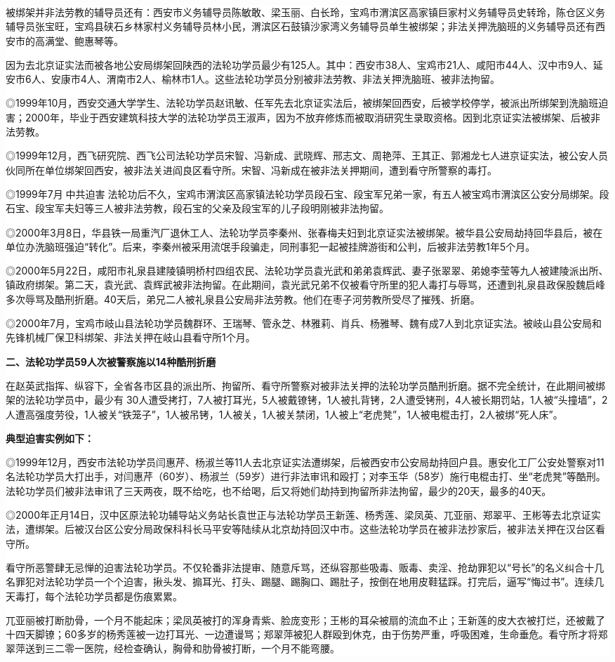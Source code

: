   被绑架并非法劳教的辅导员还有：西安市义务辅导员陈敏敢、梁玉丽、白长玲，宝鸡市渭滨区高家镇巨家村义务辅导员史转玲，陈仓区义务辅导员张宝旺，宝鸡县硖石乡林家村义务辅导员林小民，渭滨区石鼓镇沙家湾义务辅导员单生被绑架；非法关押洗脑班的义务辅导员还有西安市的高满堂、鲍惠琴等。
 </p>
 <p>
  因为去北京证实法而被各地公安局绑架回陕西的法轮功学员最少有125人。其中：西安市38人、宝鸡市21人、咸阳市44人、汉中市9人、延安市6人、安康市4人、渭南市2人、榆林市1人。这些法轮功学员分别被非法劳教、非法关押洗脑班、被非法拘留。
 </p>
 <p>
  ◎1999年10月，西安交通大学学生、法轮功学员赵讯敏、任军先去北京证实法后，被绑架回西安，后被学校停学，被派出所绑架到洗脑班迫害；2000年，毕业于西安建筑科技大学的法轮功学员王淑声，因为不放弃修炼而被取消研究生录取资格。因到北京证实法被绑架、后被非法劳教。
 </p>
 <p>
  ◎1999年12月，西飞研究院、西飞公司法轮功学员宋智、冯新成、武晓辉、邢志文、周艳萍、王其正、郭湘龙七人进京证实法，被公安人员伙同所在单位绑架回西安，被非法关进阎良区看守所。宋智、冯新成在被非法关押期间，遭到看守所警察的毒打。
 </p>
 <p>
  ◎1999年7月
  <ok href="https://www.ntdtv.com/gb/中共迫害.htm">
   中共迫害
  </ok>
  法轮功后不久，宝鸡市渭滨区高家镇法轮功学员段石宝、段宝军兄弟一家，有五人被宝鸡市渭滨区公安分局绑架。段石宝、段宝军夫妇等三人被非法劳教，段石宝的父亲及段宝军的儿子段明刚被非法拘留。
 </p>
 <p>
  ◎2000年3月8日，华县铁一局重汽厂退休工人、法轮功学员李秦州、张春梅夫妇到北京证实法被绑架。被华县公安局劫持回华县后，被在单位办洗脑班强迫“转化”。后来，李秦州被采用流氓手段骗走，同刑事犯一起被挂牌游街和公判，后被非法劳教1年5个月。
 </p>
 <p>
  ◎2000年5月22日，咸阳市礼泉县建陵镇明桥村四组农民、法轮功学员袁光武和弟弟袁辉武、妻子张翠翠、弟媳李莹等九人被建陵派出所、镇政府绑架。第二天，袁光武、袁辉武被非法拘留。在此期间，袁光武兄弟不仅被看守所里的犯人毒打与辱骂，还遭到礼泉县政保股魏启峰多次辱骂及酷刑折磨。40天后，弟兄二人被礼泉县公安局非法劳教。他们在枣子河劳教所受尽了摧残、折磨。
 </p>
 <p>
  ◎2000年7月，宝鸡市岐山县法轮功学员魏群环、王瑞琴、管永芝、林雅莉、肖兵、杨雅琴、魏有成7人到北京证实法。被岐山县公安局和先锋机械厂保卫科绑架、非法关押在岐山县看守所1个月。
 </p>
 <p>
  <strong>
   二、法轮功学员59人次被警察施以14种酷刑折磨
  </strong>
 </p>
 <p>
  在赵英武指挥、纵容下，全省各市区县的派出所、拘留所、看守所警察对被非法关押的法轮功学员酷刑折磨。据不完全统计，在此期间被绑架的法轮功学员中，最少有 30人遭受拷打，7人被打耳光，5人被戴镣铐，1人被扎背铐，2人遭受铐刑，4人被长期罚站，1人被“头撞墙”，2人遭高强度劳役，1人被关“铁笼子”，1人被吊铐，1人被关，1人被关禁闭，1人被上“老虎凳”，1人被电棍击打，2人被绑“死人床”。
 </p>
 <p>
  <strong>
   典型迫害实例如下：
  </strong>
 </p>
 <p>
  ◎1999年12月，西安市法轮功学员闫惠芹、杨淑兰等11人去北京证实法遭绑架，后被西安市公安局劫持回户县。惠安化工厂公安处警察对11名法轮功学员大打出手，对闫惠芹（60岁）、杨淑兰（59岁）进行非法审讯和殴打；对李玉华（58岁）施行电棍击打、坐“老虎凳”等酷刑。法轮功学员们被非法审讯了三天两夜，既不给吃，也不给喝，后又将她们劫持到拘留所非法拘留，最少的20天，最多的40天。
 </p>
 <p>
  ◎2000年正月14日，汉中区原法轮功辅导站义务站长袁世正与法轮功学员王新莲、杨秀莲、梁凤英、兀亚丽、郑翠平、王彬等去北京证实法，遭绑架。后被汉台区公安分局政保科科长马平安等陆续从北京劫持回汉中市。这些法轮功学员在被非法抄家后，被非法关押在汉台区看守所。
 </p>
 <p>
  看守所恶警肆无忌惮的迫害法轮功学员。不仅轮番非法提审、随意斥骂，还纵容那些吸毒、贩毒、卖淫、抢劫罪犯以“号长”的名义纠合十几名罪犯对法轮功学员一个个迫害，揪头发、搧耳光、打头、踢腿、踢胸口、踢肚子，按倒在地用皮鞋猛踩。打完后，逼写“悔过书”。连续几天毒打，每个法轮功学员都是伤痕累累。
 </p>
 <p>
  兀亚丽被打断肋骨，一个月不能起床；梁凤英被打的浑身青紫、脸庞变形；王彬的耳朵被扇的流血不止；王新莲的皮大衣被打烂，还被戴了十四天脚镣；60多岁的杨秀莲被一边打耳光、一边遭谩骂；郑翠萍被犯人群殴到休克，由于伤势严重，呼吸困难，生命垂危。看守所才将郑翠萍送到三二零一医院，经检查确认，胸骨和肋骨被打断，一个月不能弯腰。
 </p>
 <p>